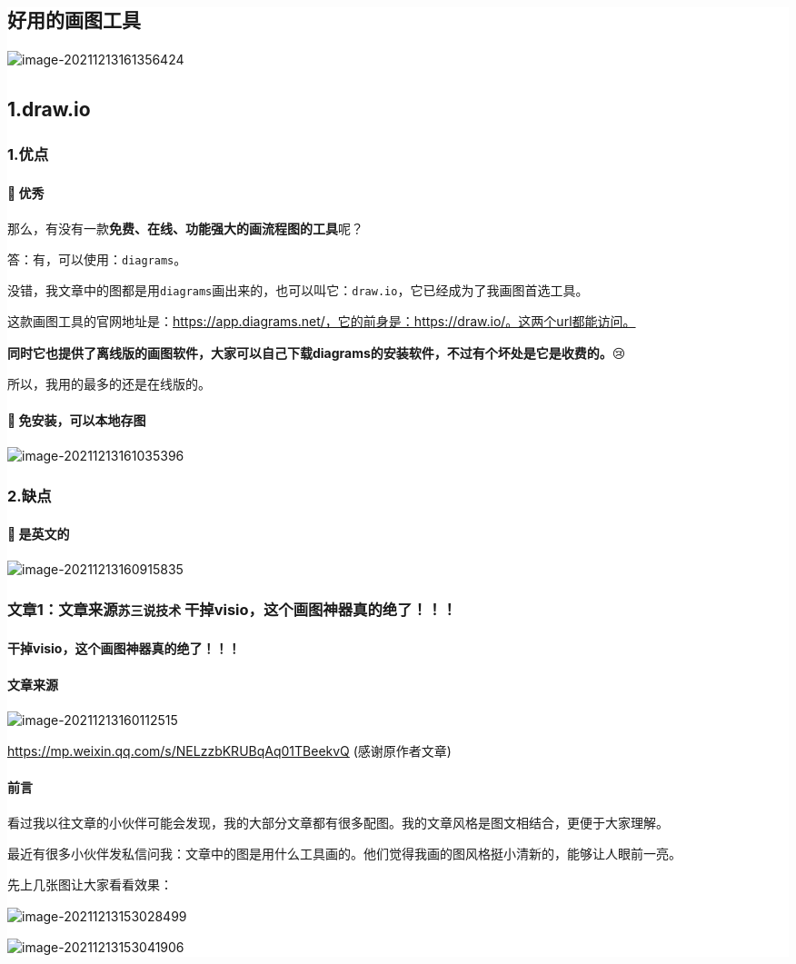 ## 好用的画图工具

![image-20211213161356424](https://bucket-hg.oss-cn-shanghai.aliyuncs.com/img/image-20211213161356424.png)

## 1.draw.io

### 1.优点

#### 📍 优秀

那么，有没有一款**免费、在线、功能强大的画流程图的工具**呢？

答：有，可以使用：`diagrams`。

没错，我文章中的图都是用`diagrams`画出来的，也可以叫它：`draw.io`，它已经成为了我画图首选工具。

这款画图工具的官网地址是：https://app.diagrams.net/，它的前身是：https://draw.io/。这两个url都能访问。

**同时它也提供了离线版的画图软件，大家可以自己下载diagrams的安装软件，不过有个坏处是它是收费的。**😢

所以，我用的最多的还是在线版的。

#### 📍 免安装，可以本地存图

![image-20211213161035396](https://bucket-hg.oss-cn-shanghai.aliyuncs.com/img/image-20211213161035396.png)

### 2.缺点

#### 📍 是英文的

![image-20211213160915835](https://bucket-hg.oss-cn-shanghai.aliyuncs.com/img/image-20211213160915835.png)

### 文章1：文章来源`苏三说技术` 干掉visio，这个画图神器真的绝了！！！

#### 干掉visio，这个画图神器真的绝了！！！

#### 文章来源

![image-20211213160112515](https://bucket-hg.oss-cn-shanghai.aliyuncs.com/img/image-20211213160112515.png)

https://mp.weixin.qq.com/s/NELzzbKRUBqAq01TBeekvQ (感谢原作者文章)

#### 前言 

看过我以往文章的小伙伴可能会发现，我的大部分文章都有很多配图。我的文章风格是图文相结合，更便于大家理解。

最近有很多小伙伴发私信问我：文章中的图是用什么工具画的。他们觉得我画的图风格挺小清新的，能够让人眼前一亮。

先上几张图让大家看看效果：

![image-20211213153028499](https://bucket-hg.oss-cn-shanghai.aliyuncs.com/img/image-20211213153028499.png)

![image-20211213153041906](https://bucket-hg.oss-cn-shanghai.aliyuncs.com/img/image-20211213153041906.png)
